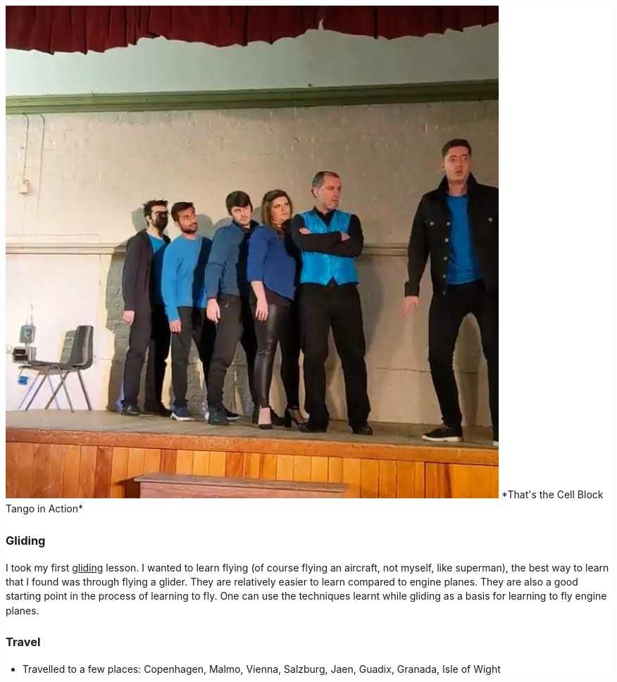 <img src="/assets/2020_review/theatre.jpg" width="700">
*That's the Cell Block Tango in Action*

### Gliding

I took my first [gliding](https://en.wikipedia.org/wiki/Gliding) lesson. I
wanted to learn flying (of course flying an aircraft, not myself, like superman), the best way
to learn that I found was through flying a glider. They are relatively easier
to learn compared to engine planes. They are also a good starting point in the
process of learning to fly. One can use the techniques learnt while gliding as
a basis for learning to fly engine planes.

### Travel

* Travelled to a few places: Copenhagen, Malmo, Vienna, Salzburg, Jaen, Guadix,
  Granada, Isle of Wight
